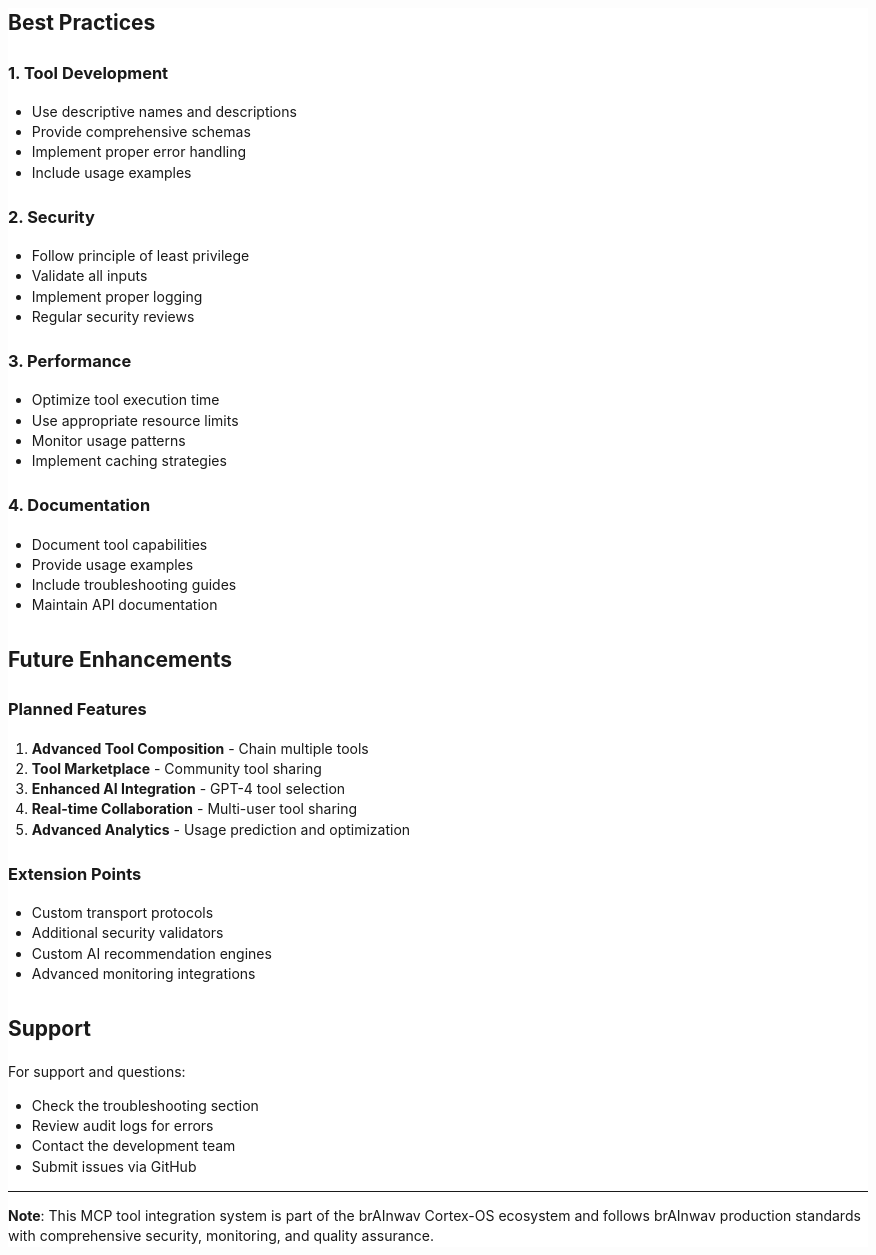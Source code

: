 ## Best Practices

### 1. Tool Development
- Use descriptive names and descriptions
- Provide comprehensive schemas
- Implement proper error handling
- Include usage examples

### 2. Security
- Follow principle of least privilege
- Validate all inputs
- Implement proper logging
- Regular security reviews

### 3. Performance
- Optimize tool execution time
- Use appropriate resource limits
- Monitor usage patterns
- Implement caching strategies

### 4. Documentation
- Document tool capabilities
- Provide usage examples
- Include troubleshooting guides
- Maintain API documentation

## Future Enhancements

### Planned Features
1. **Advanced Tool Composition** - Chain multiple tools
2. **Tool Marketplace** - Community tool sharing
3. **Enhanced AI Integration** - GPT-4 tool selection
4. **Real-time Collaboration** - Multi-user tool sharing
5. **Advanced Analytics** - Usage prediction and optimization

### Extension Points
- Custom transport protocols
- Additional security validators
- Custom AI recommendation engines
- Advanced monitoring integrations

## Support

For support and questions:
- Check the troubleshooting section
- Review audit logs for errors
- Contact the development team
- Submit issues via GitHub

---

**Note**: This MCP tool integration system is part of the brAInwav Cortex-OS ecosystem and follows brAInwav production standards with comprehensive security, monitoring, and quality assurance.